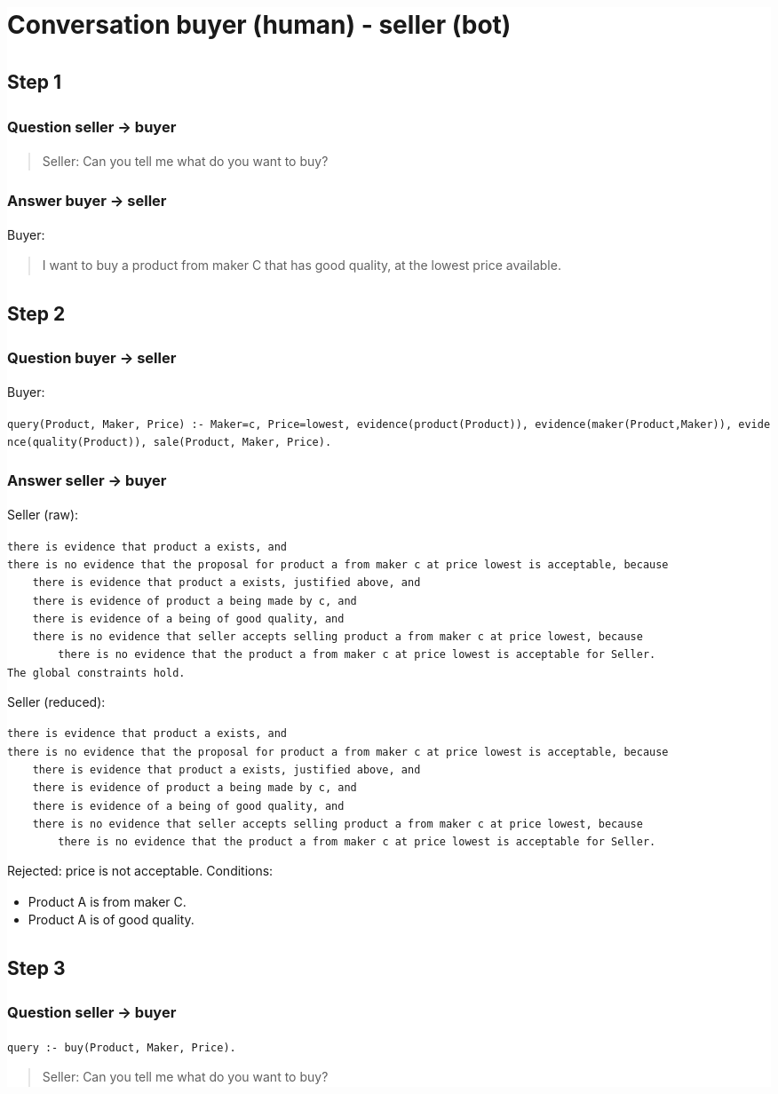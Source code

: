 # Conversation buyer (human) - seller (bot)

## Step 1

### Question seller → buyer

> Seller: Can you tell me what do you want to buy?

### Answer buyer → seller

Buyer:
> I want to buy a product from maker C that has good quality, at the
> lowest price available.

## Step 2

### Question buyer → seller

Buyer:

```query(Product, Maker, Price) :- Maker=c, Price=lowest, evidence(product(Product)), evidence(maker(Product,Maker)), evidence(quality(Product)), sale(Product, Maker, Price).```

### Answer seller → buyer

Seller (raw):

```
there is evidence that product a exists, and
there is no evidence that the proposal for product a from maker c at price lowest is acceptable, because
    there is evidence that product a exists, justified above, and
    there is evidence of product a being made by c, and
    there is evidence of a being of good quality, and
    there is no evidence that seller accepts selling product a from maker c at price lowest, because
        there is no evidence that the product a from maker c at price lowest is acceptable for Seller.
The global constraints hold.
```

Seller (reduced):

```
there is evidence that product a exists, and
there is no evidence that the proposal for product a from maker c at price lowest is acceptable, because
    there is evidence that product a exists, justified above, and
    there is evidence of product a being made by c, and
    there is evidence of a being of good quality, and
    there is no evidence that seller accepts selling product a from maker c at price lowest, because
        there is no evidence that the product a from maker c at price lowest is acceptable for Seller.
```

Rejected: price is not acceptable.
Conditions:
- Product A is from maker C.
- Product A is of good quality.

## Step 3

### Question seller → buyer

```query :- buy(Product, Maker, Price).```

> Seller: Can you tell me what do you want to buy?
```
